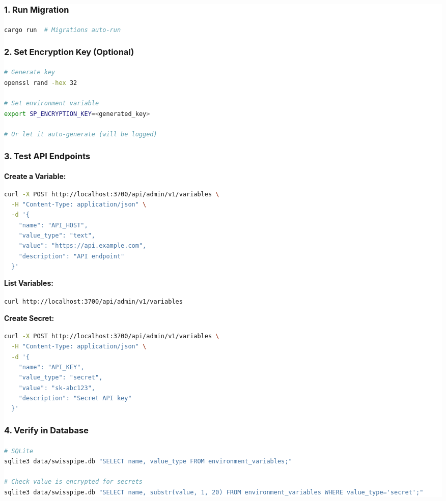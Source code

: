 ### 1. Run Migration
```bash
cargo run  # Migrations auto-run
```

### 2. Set Encryption Key (Optional)
```bash
# Generate key
openssl rand -hex 32

# Set environment variable
export SP_ENCRYPTION_KEY=<generated_key>

# Or let it auto-generate (will be logged)
```

### 3. Test API Endpoints

**Create a Variable:**
```bash
curl -X POST http://localhost:3700/api/admin/v1/variables \
  -H "Content-Type: application/json" \
  -d '{
    "name": "API_HOST",
    "value_type": "text",
    "value": "https://api.example.com",
    "description": "API endpoint"
  }'
```

**List Variables:**
```bash
curl http://localhost:3700/api/admin/v1/variables
```

**Create Secret:**
```bash
curl -X POST http://localhost:3700/api/admin/v1/variables \
  -H "Content-Type: application/json" \
  -d '{
    "name": "API_KEY",
    "value_type": "secret",
    "value": "sk-abc123",
    "description": "Secret API key"
  }'
```

### 4. Verify in Database
```bash
# SQLite
sqlite3 data/swisspipe.db "SELECT name, value_type FROM environment_variables;"

# Check value is encrypted for secrets
sqlite3 data/swisspipe.db "SELECT name, substr(value, 1, 20) FROM environment_variables WHERE value_type='secret';"
```
